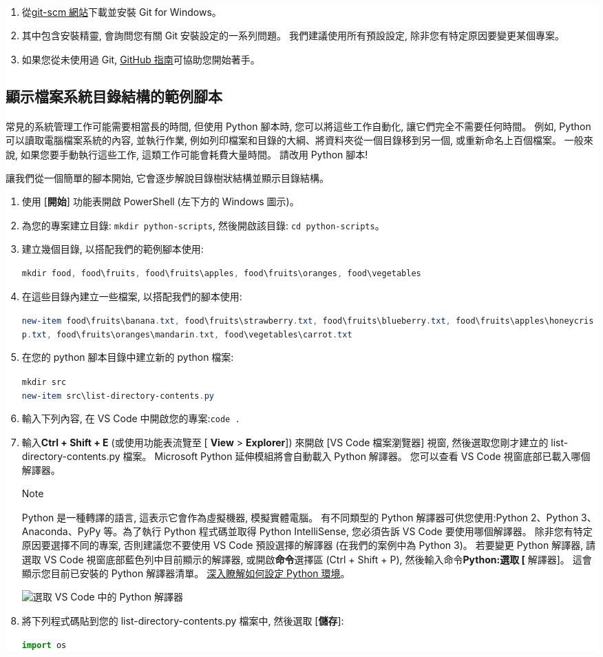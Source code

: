1. 從[git-scm 網站](https://git-scm.com/download/win)下載並安裝 Git for Windows。

2. 其中包含安裝精靈, 會詢問您有關 Git 安裝設定的一系列問題。 我們建議使用所有預設設定, 除非您有特定原因要變更某個專案。

3. 如果您從未使用過 Git, [GitHub 指南](https://guides.github.com/)可協助您開始著手。

## <a name="example-script-to-display-the-structure-of-your-file-system-directory"></a>顯示檔案系統目錄結構的範例腳本

常見的系統管理工作可能需要相當長的時間, 但使用 Python 腳本時, 您可以將這些工作自動化, 讓它們完全不需要任何時間。 例如, Python 可以讀取電腦檔案系統的內容, 並執行作業, 例如列印檔案和目錄的大綱、將資料夾從一個目錄移到另一個, 或重新命名上百個檔案。 一般來說, 如果您要手動執行這些工作, 這類工作可能會耗費大量時間。 請改用 Python 腳本!

讓我們從一個簡單的腳本開始, 它會逐步解說目錄樹狀結構並顯示目錄結構。

1. 使用 [**開始**] 功能表開啟 PowerShell (左下方的 Windows 圖示)。

2. 為您的專案建立目錄: `mkdir python-scripts`, 然後開啟該目錄: `cd python-scripts`。

3. 建立幾個目錄, 以搭配我們的範例腳本使用:

    ```powershell
    mkdir food, food\fruits, food\fruits\apples, food\fruits\oranges, food\vegetables
    ```

4. 在這些目錄內建立一些檔案, 以搭配我們的腳本使用:

    ```powershell
    new-item food\fruits\banana.txt, food\fruits\strawberry.txt, food\fruits\blueberry.txt, food\fruits\apples\honeycrisp.txt, food\fruits\oranges\mandarin.txt, food\vegetables\carrot.txt
    ```

5. 在您的 python 腳本目錄中建立新的 python 檔案:

    ```powershell
    mkdir src
    new-item src\list-directory-contents.py
    ```

6. 輸入下列內容, 在 VS Code 中開啟您的專案:`code .`

7. 輸入**Ctrl + Shift + E** (或使用功能表流覽至 [ **View**  >  **Explorer**]) 來開啟 [VS Code 檔案瀏覽器] 視窗, 然後選取您剛才建立的 list-directory-contents.py 檔案。 Microsoft Python 延伸模組將會自動載入 Python 解譯器。 您可以查看 VS Code 視窗底部已載入哪個解譯器。

    > [!NOTE]
    > Python 是一種轉譯的語言, 這表示它會作為虛擬機器, 模擬實體電腦。 有不同類型的 Python 解譯器可供您使用:Python 2、Python 3、Anaconda、PyPy 等。為了執行 Python 程式碼並取得 Python IntelliSense, 您必須告訴 VS Code 要使用哪個解譯器。 除非您有特定原因要選擇不同的專案, 否則建議您不要使用 VS Code 預設選擇的解譯器 (在我們的案例中為 Python 3)。 若要變更 Python 解譯器, 請選取 VS Code 視窗底部藍色列中目前顯示的解譯器, 或開啟**命令**選擇區 (Ctrl + Shift + P), 然後輸入命令**Python:選取 [** 解譯器]。 這會顯示您目前已安裝的 Python 解譯器清單。 [深入瞭解如何設定 Python 環境](https://code.visualstudio.com/docs/python/environments)。

    ![選取 VS Code 中的 Python 解譯器](../../images/interpreterselection.gif)

8. 將下列程式碼貼到您的 list-directory-contents.py 檔案中, 然後選取 [**儲存**]:

    ```python
    import os
